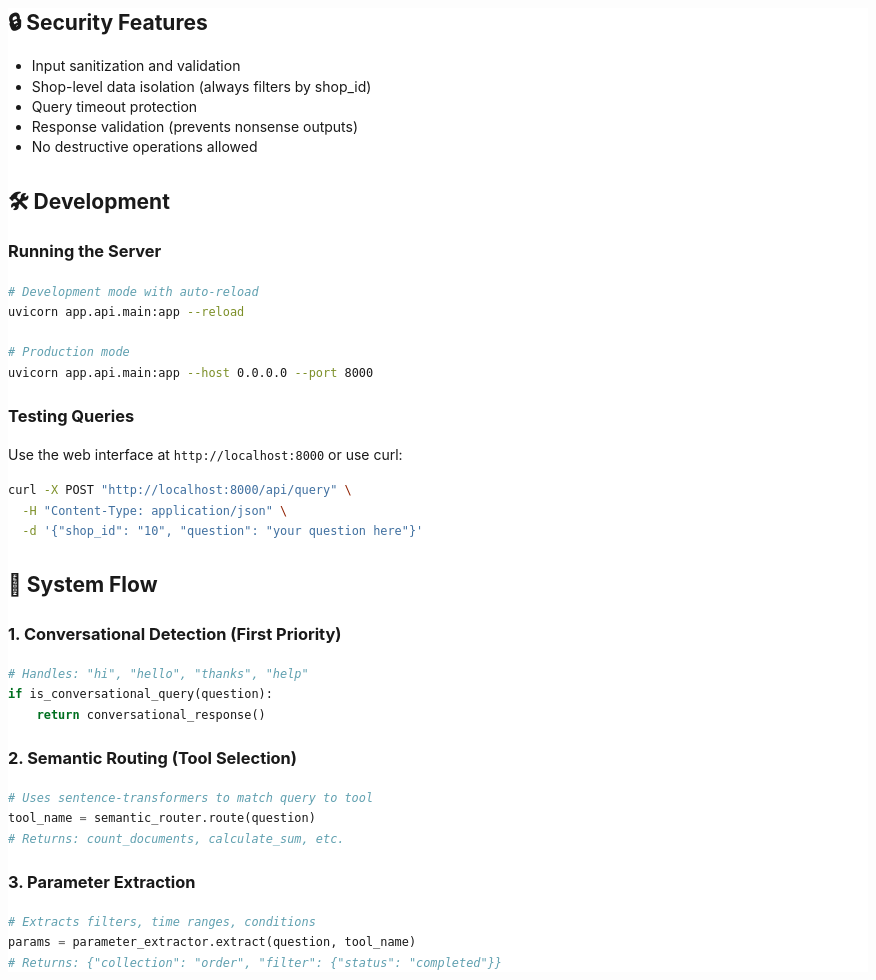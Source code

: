 ## 🔒 Security Features

- Input sanitization and validation
- Shop-level data isolation (always filters by shop_id)
- Query timeout protection
- Response validation (prevents nonsense outputs)
- No destructive operations allowed

## 🛠️ Development

### Running the Server
```bash
# Development mode with auto-reload
uvicorn app.api.main:app --reload

# Production mode
uvicorn app.api.main:app --host 0.0.0.0 --port 8000
```

### Testing Queries
Use the web interface at `http://localhost:8000` or use curl:
```bash
curl -X POST "http://localhost:8000/api/query" \
  -H "Content-Type: application/json" \
  -d '{"shop_id": "10", "question": "your question here"}'
```

## 🎯 System Flow

### 1. Conversational Detection (First Priority)
```python
# Handles: "hi", "hello", "thanks", "help"
if is_conversational_query(question):
    return conversational_response()
```

### 2. Semantic Routing (Tool Selection)
```python
# Uses sentence-transformers to match query to tool
tool_name = semantic_router.route(question)
# Returns: count_documents, calculate_sum, etc.
```

### 3. Parameter Extraction
```python
# Extracts filters, time ranges, conditions
params = parameter_extractor.extract(question, tool_name)
# Returns: {"collection": "order", "filter": {"status": "completed"}}
```
